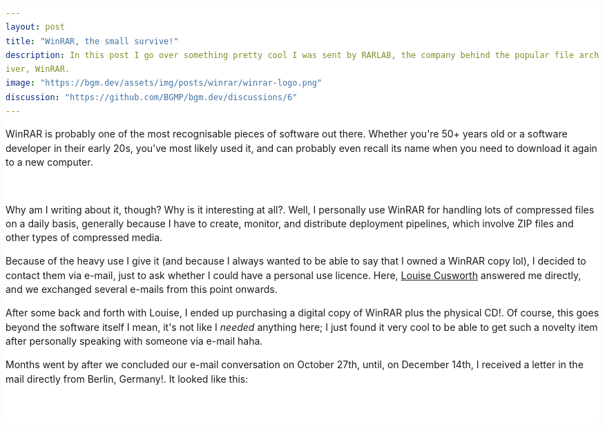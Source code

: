 ```yaml
---
layout: post
title: "WinRAR, the small survive!"
description: In this post I go over something pretty cool I was sent by RARLAB, the company behind the popular file archiver, WinRAR.
image: "https://bgm.dev/assets/img/posts/winrar/winrar-logo.png"
discussion: "https://github.com/BGMP/bgm.dev/discussions/6"
---
```


WinRAR is probably one of the most recognisable pieces of software out there. Whether you're 50+ years old or a
software developer in their early 20s, you've most likely used it, and can probably even recall its name when you need
to download it again to a new computer.

<div class="popup-post" align="center">
    <a href="{{ site.url }}/assets/img/posts/winrar/winrar-logo.png">
        <img src="{{ site.url }}/assets/img/posts/winrar/winrar-logo.png" alt="" width="20%">
    </a>
</div>

Why am I writing about it, though? Why is it interesting at all?. Well, I personally use WinRAR for handling lots of
compressed files on a daily basis, generally because I have to create, monitor, and distribute deployment pipelines,
which involve ZIP files and other types of compressed media.

Because of the heavy use I give it (and because I always wanted to be able to say that I owned a WinRAR copy lol), I
decided to contact them via e-mail, just to ask whether I could have a personal use licence. Here,
[Louise Cusworth](https://de.linkedin.com/in/louise-cusworth-428670b2) answered me directly, and we exchanged several
e-mails from this point onwards. 

After some back and forth with Louise, I ended up purchasing a digital copy of WinRAR plus the physical CD!.
Of course, this goes beyond the software itself I mean, it's not like I *needed* anything here; I just found it very
cool to be able to get such a novelty item after personally speaking with someone via e-mail haha.

Months went by after we concluded our e-mail conversation on October 27th, until, on December 14th, I received a letter
in the mail directly from Berlin, Germany!. It looked like this:

<div class="popup-post" align="center">
    <a href="{{ site.url }}/assets/img/posts/winrar/letter.png">
        <img src="{{ site.url }}/assets/img/posts/winrar/letter.png" alt="" width="80%">
    </a>
</div>

<br/>
